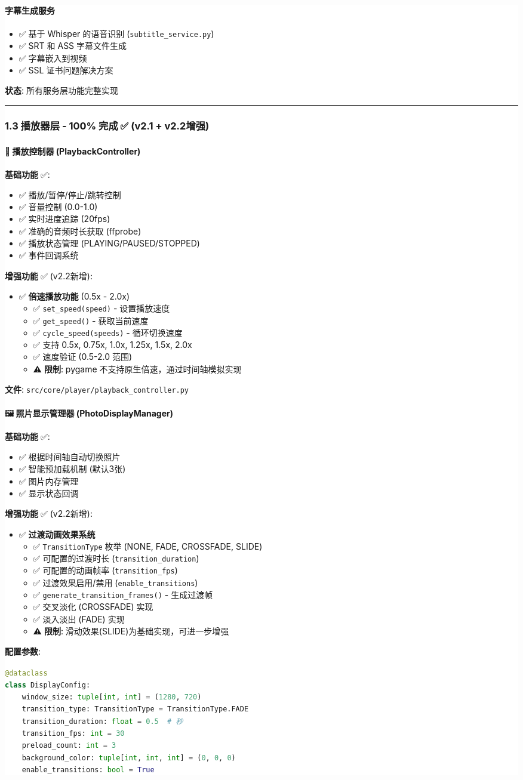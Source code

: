 #### 字幕生成服务
- ✅ 基于 Whisper 的语音识别 (`subtitle_service.py`)
- ✅ SRT 和 ASS 字幕文件生成
- ✅ 字幕嵌入到视频
- ✅ SSL 证书问题解决方案

**状态**: 所有服务层功能完整实现

---

### 1.3 播放器层 - 100% 完成 ✅ (v2.1 + v2.2增强)

#### 🎵 播放控制器 (PlaybackController)
**基础功能** ✅:
- ✅ 播放/暂停/停止/跳转控制
- ✅ 音量控制 (0.0-1.0)
- ✅ 实时进度追踪 (20fps)
- ✅ 准确的音频时长获取 (ffprobe)
- ✅ 播放状态管理 (PLAYING/PAUSED/STOPPED)
- ✅ 事件回调系统

**增强功能** ✅ (v2.2新增):
- ✅ **倍速播放功能** (0.5x - 2.0x)
  - ✅ `set_speed(speed)` - 设置播放速度
  - ✅ `get_speed()` - 获取当前速度
  - ✅ `cycle_speed(speeds)` - 循环切换速度
  - ✅ 支持 0.5x, 0.75x, 1.0x, 1.25x, 1.5x, 2.0x
  - ✅ 速度验证 (0.5-2.0 范围)
  - ⚠️ **限制**: pygame 不支持原生倍速，通过时间轴模拟实现

**文件**: `src/core/player/playback_controller.py`

#### 🖼️ 照片显示管理器 (PhotoDisplayManager)
**基础功能** ✅:
- ✅ 根据时间轴自动切换照片
- ✅ 智能预加载机制 (默认3张)
- ✅ 图片内存管理
- ✅ 显示状态回调

**增强功能** ✅ (v2.2新增):
- ✅ **过渡动画效果系统**
  - ✅ `TransitionType` 枚举 (NONE, FADE, CROSSFADE, SLIDE)
  - ✅ 可配置的过渡时长 (`transition_duration`)
  - ✅ 可配置的动画帧率 (`transition_fps`)
  - ✅ 过渡效果启用/禁用 (`enable_transitions`)
  - ✅ `generate_transition_frames()` - 生成过渡帧
  - ✅ 交叉淡化 (CROSSFADE) 实现
  - ✅ 淡入淡出 (FADE) 实现
  - ⚠️ **限制**: 滑动效果(SLIDE)为基础实现，可进一步增强

**配置参数**:
```python
@dataclass
class DisplayConfig:
    window_size: tuple[int, int] = (1280, 720)
    transition_type: TransitionType = TransitionType.FADE
    transition_duration: float = 0.5  # 秒
    transition_fps: int = 30
    preload_count: int = 3
    background_color: tuple[int, int, int] = (0, 0, 0)
    enable_transitions: bool = True
```
